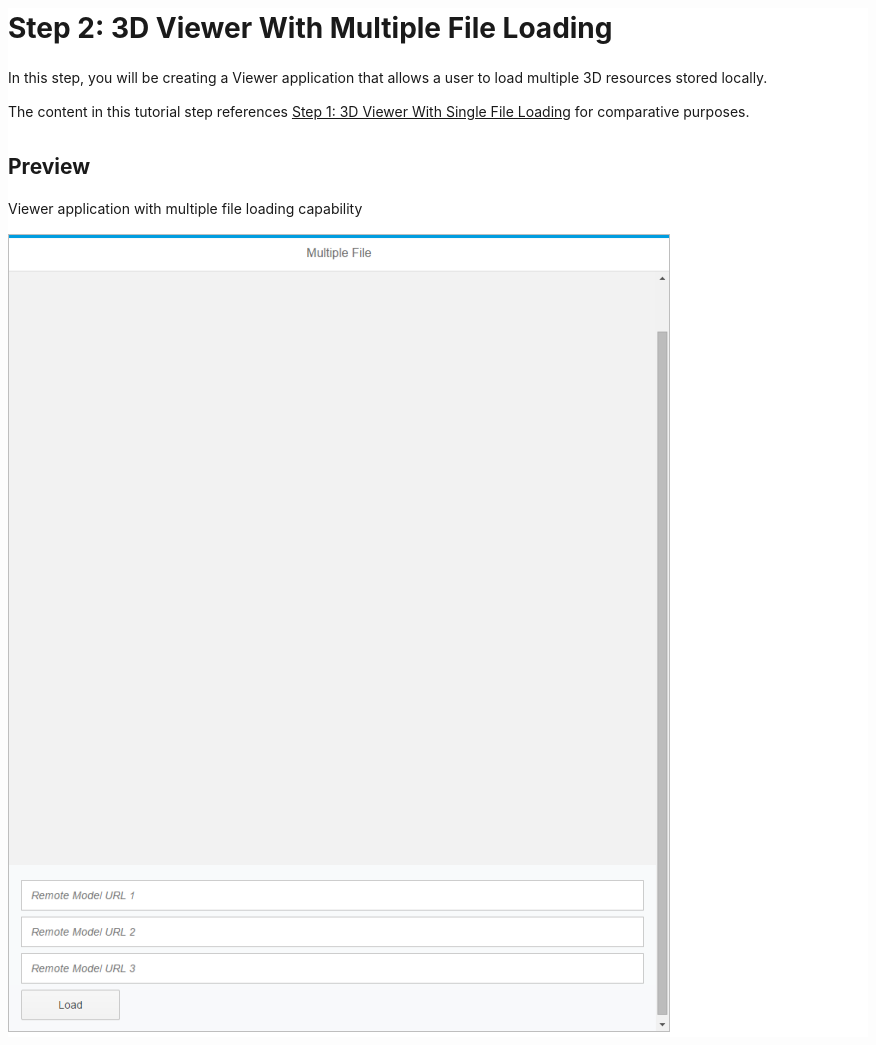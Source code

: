 

# Step 2: 3D Viewer With Multiple File Loading

In this step, you will be creating a Viewer application that allows a user to load multiple 3D resources stored locally.

The content in this tutorial step references [Step 1: 3D Viewer With Single File Loading](step-1-3d-viewer-with-single-file-loading-0e21912.md) for comparative purposes.



## Preview

   
  
<a name="loio80b0b57480e54a50a08daf468453aa33__fig_qgj_s4w_15"/>Viewer application with multiple file loading capability

 ![](images/3D_Viewer_Tutorial_Step_02_-_Preview_9425f9f.png "Viewer application with multiple file loading capability") 
